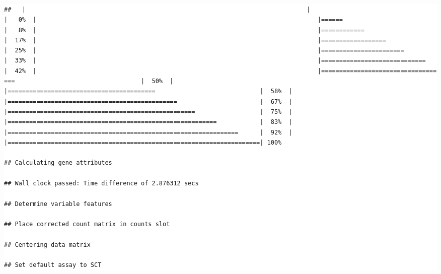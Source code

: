     ##   |                                                                              |                                                                      |   0%  |                                                                              |======                                                                |   8%  |                                                                              |============                                                          |  17%  |                                                                              |==================                                                    |  25%  |                                                                              |=======================                                               |  33%  |                                                                              |=============================                                         |  42%  |                                                                              |===================================                                   |  50%  |                                                                              |=========================================                             |  58%  |                                                                              |===============================================                       |  67%  |                                                                              |====================================================                  |  75%  |                                                                              |==========================================================            |  83%  |                                                                              |================================================================      |  92%  |                                                                              |======================================================================| 100%

    ## Calculating gene attributes

    ## Wall clock passed: Time difference of 2.876312 secs

    ## Determine variable features

    ## Place corrected count matrix in counts slot

    ## Centering data matrix

    ## Set default assay to SCT
